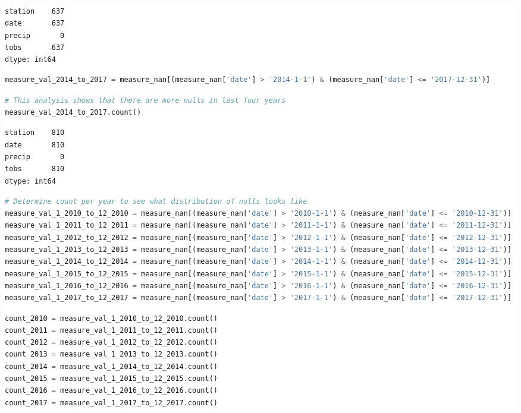 

    station    637
    date       637
    precip       0
    tobs       637
    dtype: int64




```python
measure_val_2014_to_2017 = measure_nan[(measure_nan['date'] > '2014-1-1') & (measure_nan['date'] <= '2017-12-31')]
```


```python
# This analysis shows that there are more nulls in last four years
measure_val_2014_to_2017.count()
```




    station    810
    date       810
    precip       0
    tobs       810
    dtype: int64




```python
# Determine count per year to see what distribution of nulls looks like
measure_val_1_2010_to_12_2010 = measure_nan[(measure_nan['date'] > '2010-1-1') & (measure_nan['date'] <= '2010-12-31')]
measure_val_1_2011_to_12_2011 = measure_nan[(measure_nan['date'] > '2011-1-1') & (measure_nan['date'] <= '2011-12-31')]
measure_val_1_2012_to_12_2012 = measure_nan[(measure_nan['date'] > '2012-1-1') & (measure_nan['date'] <= '2012-12-31')]
measure_val_1_2013_to_12_2013 = measure_nan[(measure_nan['date'] > '2013-1-1') & (measure_nan['date'] <= '2013-12-31')]
measure_val_1_2014_to_12_2014 = measure_nan[(measure_nan['date'] > '2014-1-1') & (measure_nan['date'] <= '2014-12-31')]
measure_val_1_2015_to_12_2015 = measure_nan[(measure_nan['date'] > '2015-1-1') & (measure_nan['date'] <= '2015-12-31')]
measure_val_1_2016_to_12_2016 = measure_nan[(measure_nan['date'] > '2016-1-1') & (measure_nan['date'] <= '2016-12-31')]
measure_val_1_2017_to_12_2017 = measure_nan[(measure_nan['date'] > '2017-1-1') & (measure_nan['date'] <= '2017-12-31')]
```


```python
count_2010 = measure_val_1_2010_to_12_2010.count()
count_2011 = measure_val_1_2011_to_12_2011.count()
count_2012 = measure_val_1_2012_to_12_2012.count()
count_2013 = measure_val_1_2013_to_12_2013.count()
count_2014 = measure_val_1_2014_to_12_2014.count()
count_2015 = measure_val_1_2015_to_12_2015.count()
count_2016 = measure_val_1_2016_to_12_2016.count()
count_2017 = measure_val_1_2017_to_12_2017.count()
```
